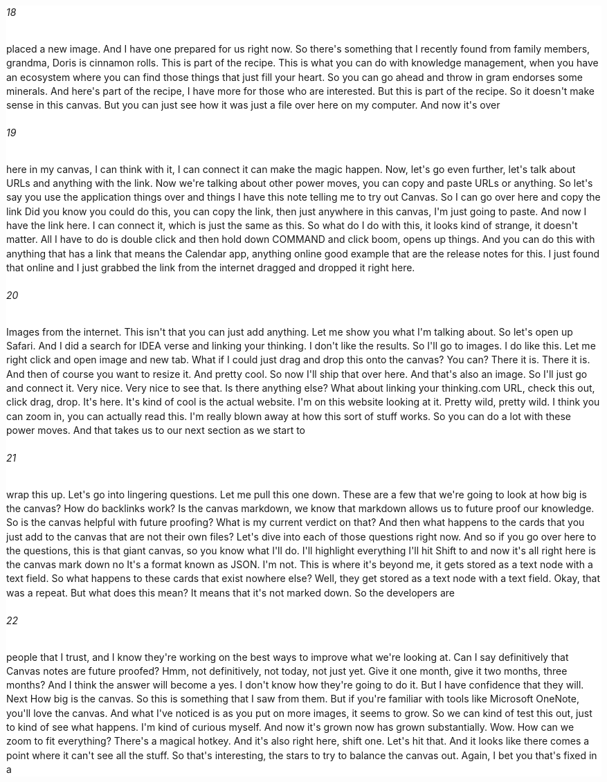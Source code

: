 ###### 18

placed a new image. And I have one prepared for us right now. So there's something that I recently found from family members, grandma, Doris is cinnamon rolls. This is part of the recipe. This is what you can do with knowledge management, when you have an ecosystem where you can find those things that just fill your heart. So you can go ahead and throw in gram endorses some minerals. And here's part of the recipe, I have more for those who are interested. But this is part of the recipe. So it doesn't make sense in this canvas. But you can just see how it was just a file over here on my computer. And now it's over

###### 19

here in my canvas, I can think with it, I can connect it can make the magic happen. Now, let's go even further, let's talk about URLs and anything with the link. Now we're talking about other power moves, you can copy and paste URLs or anything. So let's say you use the application things over and things I have this note telling me to try out Canvas. So I can go over here and copy the link Did you know you could do this, you can copy the link, then just anywhere in this canvas, I'm just going to paste. And now I have the link here. I can connect it, which is just the same as this. So what do I do with this, it looks kind of strange, it doesn't matter. All I have to do is double click and then hold down COMMAND and click boom, opens up things. And you can do this with anything that has a link that means the Calendar app, anything online good example that are the release notes for this. I just found that online and I just grabbed the link from the internet dragged and dropped it right here.

###### 20

Images from the internet. This isn't that you can just add anything. Let me show you what I'm talking about. So let's open up Safari. And I did a search for IDEA verse and linking your thinking. I don't like the results. So I'll go to images. I do like this. Let me right click and open image and new tab. What if I could just drag and drop this onto the canvas? You can? There it is. There it is. And then of course you want to resize it. And pretty cool. So now I'll ship that over here. And that's also an image. So I'll just go and connect it. Very nice. Very nice to see that. Is there anything else? What about linking your thinking.com URL, check this out, click drag, drop. It's here. It's kind of cool is the actual website. I'm on this website looking at it. Pretty wild, pretty wild. I think you can zoom in, you can actually read this. I'm really blown away at how this sort of stuff works. So you can do a lot with these power moves. And that takes us to our next section as we start to

###### 21

wrap this up. Let's go into lingering questions. Let me pull this one down. These are a few that we're going to look at how big is the canvas? How do backlinks work? Is the canvas markdown, we know that markdown allows us to future proof our knowledge. So is the canvas helpful with future proofing? What is my current verdict on that? And then what happens to the cards that you just add to the canvas that are not their own files? Let's dive into each of those questions right now. And so if you go over here to the questions, this is that giant canvas, so you know what I'll do. I'll highlight everything I'll hit Shift to and now it's all right here is the canvas mark down no It's a format known as JSON. I'm not. This is where it's beyond me, it gets stored as a text node with a text field. So what happens to these cards that exist nowhere else? Well, they get stored as a text node with a text field. Okay, that was a repeat. But what does this mean? It means that it's not marked down. So the developers are

###### 22

people that I trust, and I know they're working on the best ways to improve what we're looking at. Can I say definitively that Canvas notes are future proofed? Hmm, not definitively, not today, not just yet. Give it one month, give it two months, three months? And I think the answer will become a yes. I don't know how they're going to do it. But I have confidence that they will. Next How big is the canvas. So this is something that I saw from them. But if you're familiar with tools like Microsoft OneNote, you'll love the canvas. And what I've noticed is as you put on more images, it seems to grow. So we can kind of test this out, just to kind of see what happens. I'm kind of curious myself. And now it's grown now has grown substantially. Wow. How can we zoom to fit everything? There's a magical hotkey. And it's also right here, shift one. Let's hit that. And it looks like there comes a point where it can't see all the stuff. So that's interesting, the stars to try to balance the canvas out. Again, I bet you that's fixed in a
